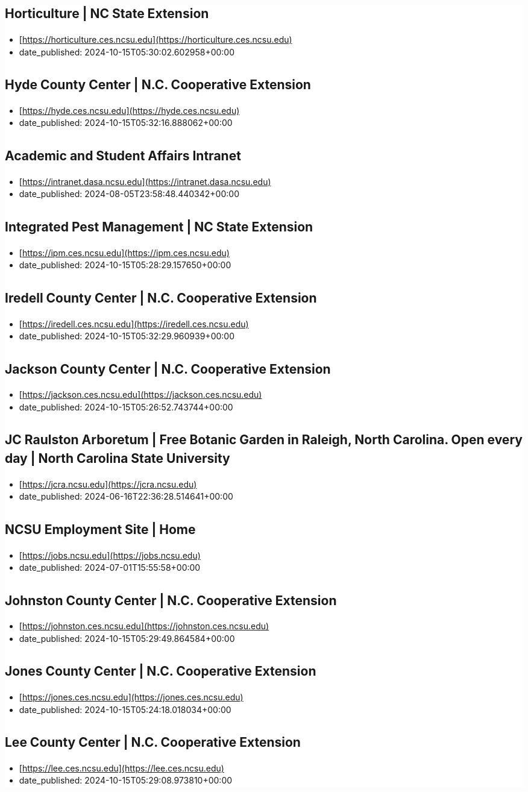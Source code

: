  ## Horticulture | NC State Extension
 - [https://horticulture.ces.ncsu.edu](https://horticulture.ces.ncsu.edu)
 - date_published: 2024-10-15T05:30:02.602958+00:00

 ## Hyde County Center | N.C. Cooperative Extension
 - [https://hyde.ces.ncsu.edu](https://hyde.ces.ncsu.edu)
 - date_published: 2024-10-15T05:32:16.888062+00:00

 ## Academic and Student Affairs Intranet
 - [https://intranet.dasa.ncsu.edu](https://intranet.dasa.ncsu.edu)
 - date_published: 2024-08-05T23:58:48.440342+00:00

 ## Integrated Pest Management | NC State Extension
 - [https://ipm.ces.ncsu.edu](https://ipm.ces.ncsu.edu)
 - date_published: 2024-10-15T05:28:29.157650+00:00

 ## Iredell County Center | N.C. Cooperative Extension
 - [https://iredell.ces.ncsu.edu](https://iredell.ces.ncsu.edu)
 - date_published: 2024-10-15T05:32:29.960939+00:00

 ## Jackson County Center | N.C. Cooperative Extension
 - [https://jackson.ces.ncsu.edu](https://jackson.ces.ncsu.edu)
 - date_published: 2024-10-15T05:26:52.743744+00:00

 ## JC Raulston Arboretum | Free Botanic Garden in Raleigh, North Carolina. Open every day | North Carolina State University
 - [https://jcra.ncsu.edu](https://jcra.ncsu.edu)
 - date_published: 2024-06-16T22:36:28.514641+00:00

 ## NCSU Employment Site | Home
 - [https://jobs.ncsu.edu](https://jobs.ncsu.edu)
 - date_published: 2024-07-01T15:55:58+00:00

 ## Johnston County Center | N.C. Cooperative Extension
 - [https://johnston.ces.ncsu.edu](https://johnston.ces.ncsu.edu)
 - date_published: 2024-10-15T05:29:49.864584+00:00

 ## Jones County Center | N.C. Cooperative Extension
 - [https://jones.ces.ncsu.edu](https://jones.ces.ncsu.edu)
 - date_published: 2024-10-15T05:24:18.018034+00:00

 ## Lee County Center | N.C. Cooperative Extension
 - [https://lee.ces.ncsu.edu](https://lee.ces.ncsu.edu)
 - date_published: 2024-10-15T05:29:08.973810+00:00
